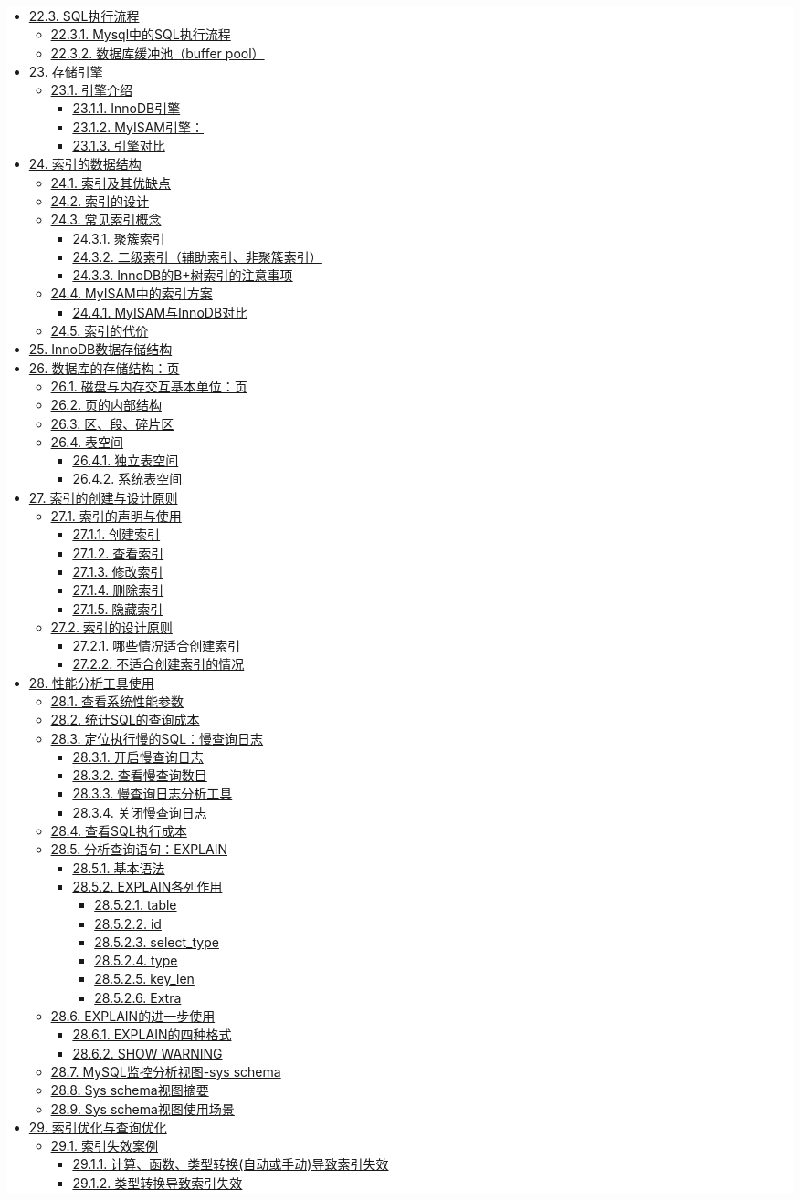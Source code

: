   - [22.3. SQL执行流程](#223-sql执行流程)
    - [22.3.1. Mysql中的SQL执行流程](#2231-mysql中的sql执行流程)
    - [22.3.2. 数据库缓冲池（buffer pool）](#2232-数据库缓冲池buffer-pool)
- [23. 存储引擎](#23-存储引擎)
  - [23.1. 引擎介绍](#231-引擎介绍)
    - [23.1.1. InnoDB引擎](#2311-innodb引擎)
    - [23.1.2. MyISAM引擎：](#2312-myisam引擎)
    - [23.1.3. 引擎对比](#2313-引擎对比)
- [24. 索引的数据结构](#24-索引的数据结构)
  - [24.1. 索引及其优缺点](#241-索引及其优缺点)
  - [24.2. 索引的设计](#242-索引的设计)
  - [24.3. 常见索引概念](#243-常见索引概念)
    - [24.3.1. 聚簇索引](#2431-聚簇索引)
    - [24.3.2. 二级索引（辅助索引、非聚簇索引）](#2432-二级索引辅助索引非聚簇索引)
    - [24.3.3. InnoDB的B+树索引的注意事项](#2433-innodb的b树索引的注意事项)
  - [24.4. MyISAM中的索引方案](#244-myisam中的索引方案)
    - [24.4.1. MyISAM与InnoDB对比](#2441-myisam与innodb对比)
  - [24.5. 索引的代价](#245-索引的代价)
- [25. InnoDB数据存储结构](#25-innodb数据存储结构)
- [26. 数据库的存储结构：页](#26-数据库的存储结构页)
  - [26.1. 磁盘与内存交互基本单位：页](#261-磁盘与内存交互基本单位页)
  - [26.2. 页的内部结构](#262-页的内部结构)
  - [26.3. 区、段、碎片区](#263-区段碎片区)
  - [26.4. 表空间](#264-表空间)
    - [26.4.1. 独立表空间](#2641-独立表空间)
    - [26.4.2. 系统表空间](#2642-系统表空间)
- [27. 索引的创建与设计原则](#27-索引的创建与设计原则)
  - [27.1. 索引的声明与使用](#271-索引的声明与使用)
    - [27.1.1. 创建索引](#2711-创建索引)
    - [27.1.2. 查看索引](#2712-查看索引)
    - [27.1.3. 修改索引](#2713-修改索引)
    - [27.1.4. 删除索引](#2714-删除索引)
    - [27.1.5. 隐藏索引](#2715-隐藏索引)
  - [27.2. 索引的设计原则](#272-索引的设计原则)
    - [27.2.1. 哪些情况适合创建索引](#2721-哪些情况适合创建索引)
    - [27.2.2. 不适合创建索引的情况](#2722-不适合创建索引的情况)
- [28. 性能分析工具使用](#28-性能分析工具使用)
  - [28.1. 查看系统性能参数](#281-查看系统性能参数)
  - [28.2. 统计SQL的查询成本](#282-统计sql的查询成本)
  - [28.3. 定位执行慢的SQL：慢查询日志](#283-定位执行慢的sql慢查询日志)
    - [28.3.1. 开启慢查询日志](#2831-开启慢查询日志)
    - [28.3.2. 查看慢查询数目](#2832-查看慢查询数目)
    - [28.3.3. 慢查询日志分析工具](#2833-慢查询日志分析工具)
    - [28.3.4. 关闭慢查询日志](#2834-关闭慢查询日志)
  - [28.4. 查看SQL执行成本](#284-查看sql执行成本)
  - [28.5. 分析查询语句：EXPLAIN](#285-分析查询语句explain)
    - [28.5.1. 基本语法](#2851-基本语法)
    - [28.5.2. EXPLAIN各列作用](#2852-explain各列作用)
      - [28.5.2.1. table](#28521-table)
      - [28.5.2.2. id](#28522-id)
      - [28.5.2.3. select_type](#28523-select_type)
      - [28.5.2.4. type](#28524-type)
      - [28.5.2.5. key_len](#28525-key_len)
      - [28.5.2.6. Extra](#28526-extra)
  - [28.6. EXPLAIN的进一步使用](#286-explain的进一步使用)
    - [28.6.1. EXPLAIN的四种格式](#2861-explain的四种格式)
    - [28.6.2. SHOW WARNING](#2862-show-warning)
  - [28.7. MySQL监控分析视图-sys schema](#287-mysql监控分析视图-sys-schema)
  - [28.8. Sys schema视图摘要](#288-sys-schema视图摘要)
  - [28.9. Sys schema视图使用场景](#289-sys-schema视图使用场景)
- [29. 索引优化与查询优化](#29-索引优化与查询优化)
  - [29.1. 索引失效案例](#291-索引失效案例)
    - [29.1.1. 计算、函数、类型转换(自动或手动)导致索引失效](#2911-计算函数类型转换自动或手动导致索引失效)
    - [29.1.2. 类型转换导致索引失效](#2912-类型转换导致索引失效)
